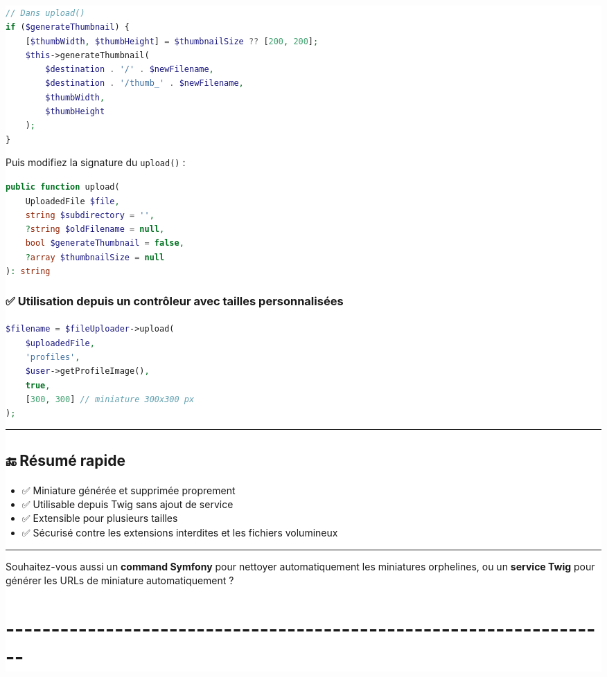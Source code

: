 ```php
// Dans upload()
if ($generateThumbnail) {
    [$thumbWidth, $thumbHeight] = $thumbnailSize ?? [200, 200];
    $this->generateThumbnail(
        $destination . '/' . $newFilename,
        $destination . '/thumb_' . $newFilename,
        $thumbWidth,
        $thumbHeight
    );
}
```

Puis modifiez la signature du `upload()` :

```php
public function upload(
    UploadedFile $file,
    string $subdirectory = '',
    ?string $oldFilename = null,
    bool $generateThumbnail = false,
    ?array $thumbnailSize = null
): string
```

### ✅ Utilisation depuis un contrôleur avec tailles personnalisées

```php
$filename = $fileUploader->upload(
    $uploadedFile,
    'profiles',
    $user->getProfileImage(),
    true,
    [300, 300] // miniature 300x300 px
);
```

---

## 🔚 Résumé rapide

* ✅ Miniature générée et supprimée proprement
* ✅ Utilisable depuis Twig sans ajout de service
* ✅ Extensible pour plusieurs tailles
* ✅ Sécurisé contre les extensions interdites et les fichiers volumineux

---

Souhaitez-vous aussi un **command Symfony** pour nettoyer automatiquement les miniatures orphelines, ou un **service Twig** pour générer les URLs de miniature automatiquement ?


# ###################################################################
# -------------------------------------------------------------------
# ###################################################################

